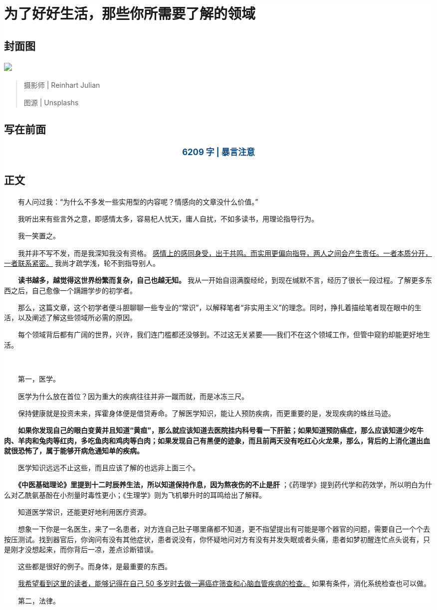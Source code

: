 # 为了好好生活，那些你所需要了解的领域

## 封面图

![](https://raw.githubusercontent.com/TinySnow/GithubImageHosting/main/blog/articles/literature/reinhart-julian-d4ZYpoGjUXo-unsplash.jpg)

> 摄影师 | Reinhart Julian
>
> 图源 | Unsplashs

## 写在前面

<p style="color:#0f4c81; text-align:center; font-weight:bold; font-size:larger;">6209 字 | 暴言注意</p>

## 正文

　　有人问过我：“为什么不多发一些实用型的内容呢？情感向的文章没什么价值。”

　　我听出来有些言外之意，即感情太多，容易杞人忧天，庸人自扰，不如多读书，用理论指导行为。

　　我一笑置之。

　　我并非不写不发，而是我深知我没有资格。 <u>感情上的感同身受，出于共鸣。而实用更偏向指导，两人之间会产生责任。一者本质分开，一者联系紧密。</u> 我尚才疏学浅，轮不到指导别人。

　　**读书越多，越觉得这世界纷繁而复杂，自己也越无知。** 我从一开始自诩满腹经纶，到现在缄默不言，经历了很长一段过程。了解更多东西之后，自己愈像一个蹒跚学步的初学者。

　　那么，这篇文章，这个初学者便斗胆聊聊一些专业的“常识”，以解释笔者“非实用主义”的理念。同时，挣扎着描绘笔者现在眼中的生活，以及阐述了解这些领域所必需的原因。

　　每个领域背后都有广阔的世界，兴许，我们连门槛都还没够到。不过这无关紧要——我们不在这个领域工作，但管中窥豹却能更好地生活。

<br />

　　第一，医学。

　　医学为什么放在首位？因为重大的疾病往往并非一蹴而就，而是冰冻三尺。

　　保持健康就是投资未来，挥霍身体便是借贷寿命。了解医学知识，能让人预防疾病，而更重要的是，发现疾病的蛛丝马迹。

　　**如果你发现自己的眼白变黄并且知道“黄疸”，那么就应该知道去医院挂内科号看一下肝脏；如果知道预防癌症，那么应该知道少吃牛肉、羊肉和兔肉等红肉，多吃鱼肉和鸡肉等白肉；如果发现自己有黑便的迹象，而且前两天没有吃红心火龙果，那么，背后的上消化道出血就很恐怖了，属于能够开病危通知单的疾病。**

　　医学知识远远不止这些，而且应该了解的也远非上面三个。

　　**《中医基础理论》里提到十二时辰养生法，所以知道保持作息，因为熬夜伤的不止是肝** ；《药理学》提到药代学和药效学，所以明白为什么对乙酰氨基酚在小剂量时毒性更小；《生理学》则为飞机攀升时的耳鸣给出了解释。

　　知道医学常识，还能更好地利用医疗资源。

　　想象一下你是一名医生，来了一名患者，对方连自己肚子哪里痛都不知道，更不指望提出有可能是哪个器官的问题，需要自己一个个去按压测试。找到器官后，你询问有没有其他症状，患者说没有，你怀疑地问对方有没有并发失眠或者头痛，患者如梦初醒连忙点头说有，只是刚才没想起来，而你背后一凉，差点诊断错误。

　　这些都是很好的例子。而身体，是最重要的东西。

　　<u>我希望看到这里的读者，能够记得在自己 50 多岁时去做一遍癌症筛查和心脑血管疾病的检查。</u> 如果有条件，消化系统检查也可以做。

　　第二，法律。
